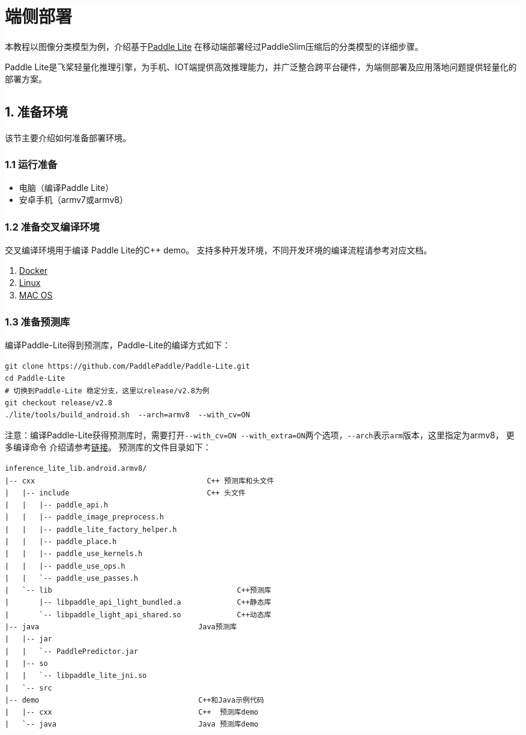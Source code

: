 # 端侧部署

本教程以图像分类模型为例，介绍基于[Paddle Lite](https://github.com/PaddlePaddle/Paddle-Lite) 在移动端部署经过PaddleSlim压缩后的分类模型的详细步骤。

Paddle Lite是飞桨轻量化推理引擎，为手机、IOT端提供高效推理能力，并广泛整合跨平台硬件，为端侧部署及应用落地问题提供轻量化的部署方案。


## 1. 准备环境

该节主要介绍如何准备部署环境。

### 1.1 运行准备
- 电脑（编译Paddle Lite）
- 安卓手机（armv7或armv8）

### 1.2 准备交叉编译环境
交叉编译环境用于编译 Paddle Lite的C++ demo。
支持多种开发环境，不同开发环境的编译流程请参考对应文档。

1. [Docker](https://paddle-lite.readthedocs.io/zh/latest/source_compile/compile_env.html#docker)
2. [Linux](https://paddle-lite.readthedocs.io/zh/latest/source_compile/compile_env.html#linux)
3. [MAC OS](https://paddle-lite.readthedocs.io/zh/latest/source_compile/compile_env.html#mac-os)

### 1.3 准备预测库

编译Paddle-Lite得到预测库，Paddle-Lite的编译方式如下：
```
git clone https://github.com/PaddlePaddle/Paddle-Lite.git
cd Paddle-Lite
# 切换到Paddle-Lite 稳定分支，这里以release/v2.8为例
git checkout release/v2.8
./lite/tools/build_android.sh  --arch=armv8  --with_cv=ON

```
注意：编译Paddle-Lite获得预测库时，需要打开`--with_cv=ON --with_extra=ON`两个选项，`--arch`表示`arm`版本，这里指定为armv8，
更多编译命令
介绍请参考[链接](https://paddle-lite.readthedocs.io/zh/latest/source_compile/compile_andriod.html)。
预测库的文件目录如下：
```
inference_lite_lib.android.armv8/
|-- cxx                                        C++ 预测库和头文件
|   |-- include                                C++ 头文件
|   |   |-- paddle_api.h
|   |   |-- paddle_image_preprocess.h
|   |   |-- paddle_lite_factory_helper.h
|   |   |-- paddle_place.h
|   |   |-- paddle_use_kernels.h
|   |   |-- paddle_use_ops.h
|   |   `-- paddle_use_passes.h
|   `-- lib                                           C++预测库
|       |-- libpaddle_api_light_bundled.a             C++静态库
|       `-- libpaddle_light_api_shared.so             C++动态库
|-- java                                     Java预测库
|   |-- jar
|   |   `-- PaddlePredictor.jar
|   |-- so
|   |   `-- libpaddle_lite_jni.so
|   `-- src
|-- demo                                     C++和Java示例代码
|   |-- cxx                                  C++  预测库demo
|   `-- java                                 Java 预测库demo
```
